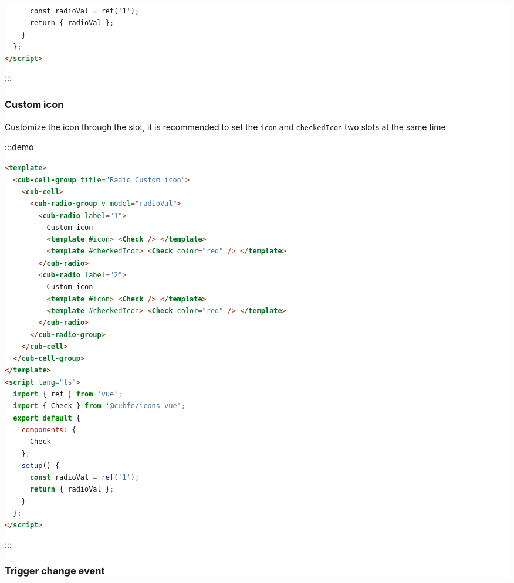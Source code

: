 ```html
      const radioVal = ref('1');
      return { radioVal };
    }
  };
</script>
```

:::

### Custom icon

Customize the icon through the slot, it is recommended to set the `icon` and `checkedIcon` two slots at the same time

:::demo

```html
<template>
  <cub-cell-group title="Radio Custom icon">
    <cub-cell>
      <cub-radio-group v-model="radioVal">
        <cub-radio label="1">
          Custom icon
          <template #icon> <Check /> </template>
          <template #checkedIcon> <Check color="red" /> </template>
        </cub-radio>
        <cub-radio label="2">
          Custom icon
          <template #icon> <Check /> </template>
          <template #checkedIcon> <Check color="red" /> </template>
        </cub-radio>
      </cub-radio-group>
    </cub-cell>
  </cub-cell-group>
</template>
<script lang="ts">
  import { ref } from 'vue';
  import { Check } from '@cubfe/icons-vue';
  export default {
    components: {
      Check
    },
    setup() {
      const radioVal = ref('1');
      return { radioVal };
    }
  };
</script>
```

:::

### Trigger change event
